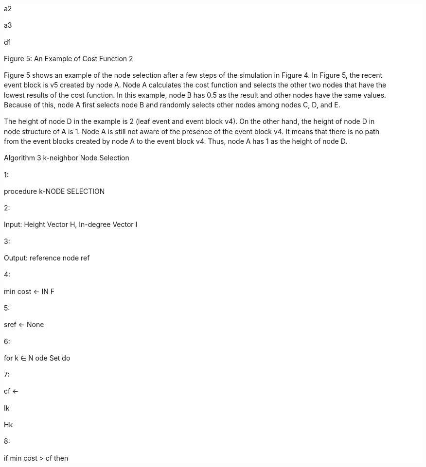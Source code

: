 a2

a3

d1

Figure 5: An Example of Cost Function 2

Figure 5 shows an example of the node selection after a few steps of the simulation in Figure 4. In Figure 5, the recent  
event block is v5 created by node A. Node A calculates the cost function and selects the other two nodes that have the  
lowest results of the cost function. In this example, node B has 0.5 as the result and other nodes have the same values.  
Because of this, node A first selects node B and randomly selects other nodes among nodes C, D, and E.

The height of node D in the example is 2 (leaf event and event block v4). On the other hand, the height of node D in  
node structure of A is 1. Node A is still not aware of the presence of the event block v4. It means that there is no path  
from the event blocks created by node A to the event block v4. Thus, node A has 1 as the height of node D.

Algorithm 3 k-neighbor Node Selection

1:

procedure k-NODE SELECTION

2:

Input: Height Vector H, In-degree Vector I

3:

Output: reference node ref

4:

min cost ← IN F

5:

sref ← None

6:

for k ∈ N ode Set do

7:

cf ←

Ik

Hk

8:

if min cost &gt; cf then
